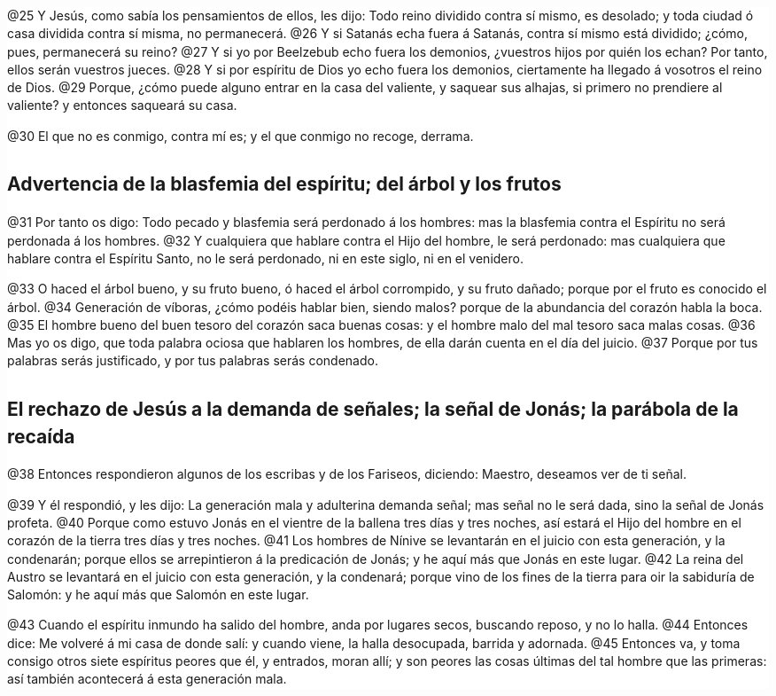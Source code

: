 @25 Y Jesús, como sabía los pensamientos de ellos, les dijo: Todo reino dividido contra sí mismo, es desolado; y toda ciudad ó casa dividida contra sí misma, no permanecerá. 
@26 Y si Satanás echa fuera á Satanás, contra sí mismo está dividido; ¿cómo, pues, permanecerá su reino? 
@27 Y si yo por Beelzebub echo fuera los demonios, ¿vuestros hijos por quién los echan? Por tanto, ellos serán vuestros jueces. 
@28 Y si por espíritu de Dios yo echo fuera los demonios, ciertamente ha llegado á vosotros el reino de Dios. 
@29 Porque, ¿cómo puede alguno entrar en la casa del valiente, y saquear sus alhajas, si primero no prendiere al valiente? y entonces saqueará su casa.

@30 El que no es conmigo, contra mí es; y el que conmigo no recoge, derrama.

## Advertencia de la blasfemia del espíritu; del árbol y los frutos
@31 Por tanto os digo: Todo pecado y blasfemia será perdonado á los hombres: mas la blasfemia contra el Espíritu no será perdonada á los hombres. 
@32 Y cualquiera que hablare contra el Hijo del hombre, le será perdonado: mas cualquiera que hablare contra el Espíritu Santo, no le será perdonado, ni en este siglo, ni en el venidero.

@33 O haced el árbol bueno, y su fruto bueno, ó haced el árbol corrompido, y su fruto dañado; porque por el fruto es conocido el árbol. 
@34 Generación de víboras, ¿cómo podéis hablar bien, siendo malos? porque de la abundancia del corazón habla la boca. 
@35 El hombre bueno del buen tesoro del corazón saca buenas cosas: y el hombre malo del mal tesoro saca malas cosas. 
@36 Mas yo os digo, que toda palabra ociosa que hablaren los hombres, de ella darán cuenta en el día del juicio. 
@37 Porque por tus palabras serás justificado, y por tus palabras serás condenado.

## El rechazo de Jesús a la demanda de señales; la señal de Jonás; la parábola de la recaída
@38 Entonces respondieron algunos de los escribas y de los Fariseos, diciendo: Maestro, deseamos ver de ti señal.

@39 Y él respondió, y les dijo: La generación mala y adulterina demanda señal; mas señal no le será dada, sino la señal de Jonás profeta. 
@40 Porque como estuvo Jonás en el vientre de la ballena tres días y tres noches, así estará el Hijo del hombre en el corazón de la tierra tres días y tres noches. 
@41 Los hombres de Nínive se levantarán en el juicio con esta generación, y la condenarán; porque ellos se arrepintieron á la predicación de Jonás; y he aquí más que Jonás en este lugar. 
@42 La reina del Austro se levantará en el juicio con esta generación, y la condenará; porque vino de los fines de la tierra para oir la sabiduría de Salomón: y he aquí más que Salomón en este lugar.

@43 Cuando el espíritu inmundo ha salido del hombre, anda por lugares secos, buscando reposo, y no lo halla. 
@44 Entonces dice: Me volveré á mi casa de donde salí: y cuando viene, la halla desocupada, barrida y adornada. 
@45 Entonces va, y toma consigo otros siete espíritus peores que él, y entrados, moran allí; y son peores las cosas últimas del tal hombre que las primeras: así también acontecerá á esta generación mala.
